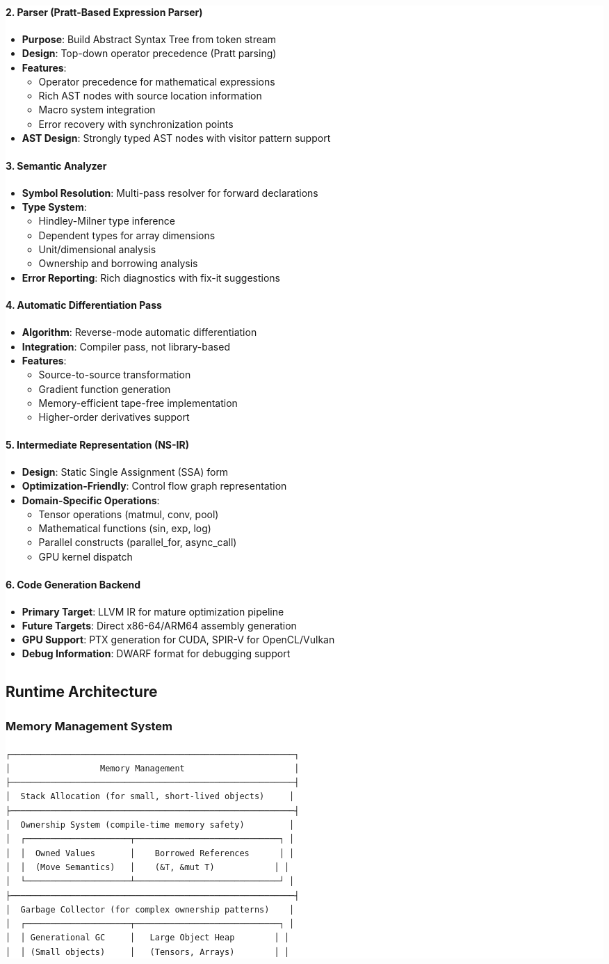 #### 2. Parser (Pratt-Based Expression Parser)
- **Purpose**: Build Abstract Syntax Tree from token stream
- **Design**: Top-down operator precedence (Pratt parsing)
- **Features**:
  - Operator precedence for mathematical expressions
  - Rich AST nodes with source location information
  - Macro system integration
  - Error recovery with synchronization points
- **AST Design**: Strongly typed AST nodes with visitor pattern support

#### 3. Semantic Analyzer
- **Symbol Resolution**: Multi-pass resolver for forward declarations
- **Type System**:
  - Hindley-Milner type inference
  - Dependent types for array dimensions
  - Unit/dimensional analysis
  - Ownership and borrowing analysis
- **Error Reporting**: Rich diagnostics with fix-it suggestions

#### 4. Automatic Differentiation Pass
- **Algorithm**: Reverse-mode automatic differentiation
- **Integration**: Compiler pass, not library-based
- **Features**:
  - Source-to-source transformation
  - Gradient function generation
  - Memory-efficient tape-free implementation
  - Higher-order derivatives support

#### 5. Intermediate Representation (NS-IR)
- **Design**: Static Single Assignment (SSA) form
- **Optimization-Friendly**: Control flow graph representation
- **Domain-Specific Operations**:
  - Tensor operations (matmul, conv, pool)
  - Mathematical functions (sin, exp, log)
  - Parallel constructs (parallel_for, async_call)
  - GPU kernel dispatch

#### 6. Code Generation Backend
- **Primary Target**: LLVM IR for mature optimization pipeline
- **Future Targets**: Direct x86-64/ARM64 assembly generation
- **GPU Support**: PTX generation for CUDA, SPIR-V for OpenCL/Vulkan
- **Debug Information**: DWARF format for debugging support

## Runtime Architecture

### Memory Management System

```
┌─────────────────────────────────────────────────────────┐
│                  Memory Management                      │
├─────────────────────────────────────────────────────────┤
│  Stack Allocation (for small, short-lived objects)     │
├─────────────────────────────────────────────────────────┤
│  Ownership System (compile-time memory safety)         │
│  ┌─────────────────────┬─────────────────────────────┐ │
│  │  Owned Values       │    Borrowed References      │ │
│  │  (Move Semantics)   │    (&T, &mut T)            │ │
│  └─────────────────────┴─────────────────────────────┘ │
├─────────────────────────────────────────────────────────┤
│  Garbage Collector (for complex ownership patterns)    │
│  ┌─────────────────────┬─────────────────────────────┐ │
│  │ Generational GC     │   Large Object Heap        │ │
│  │ (Small objects)     │   (Tensors, Arrays)        │ │
```
